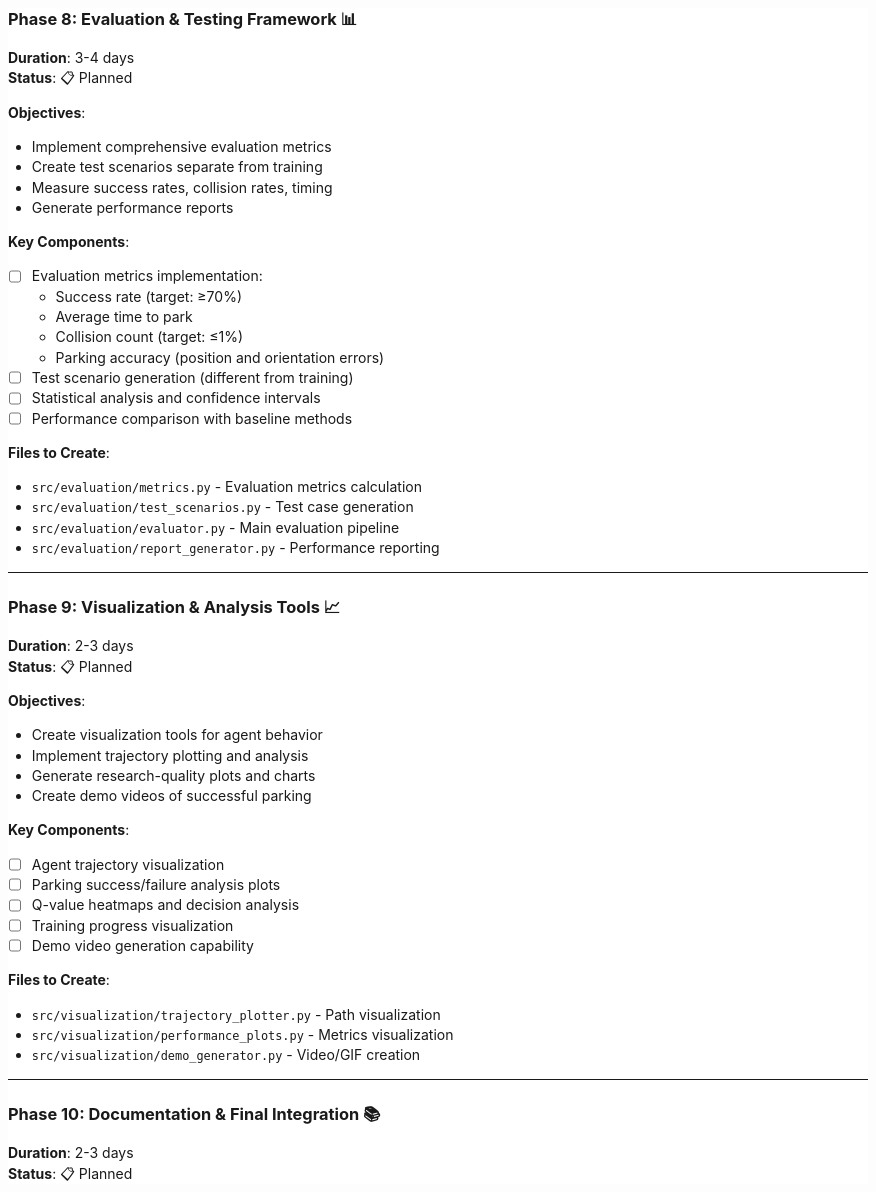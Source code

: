
### Phase 8: Evaluation & Testing Framework 📊
**Duration**: 3-4 days  
**Status**: 📋 Planned

**Objectives**:
- Implement comprehensive evaluation metrics
- Create test scenarios separate from training
- Measure success rates, collision rates, timing
- Generate performance reports

**Key Components**:
- [ ] Evaluation metrics implementation:
  - Success rate (target: ≥70%)
  - Average time to park
  - Collision count (target: ≤1%)
  - Parking accuracy (position and orientation errors)
- [ ] Test scenario generation (different from training)
- [ ] Statistical analysis and confidence intervals
- [ ] Performance comparison with baseline methods

**Files to Create**:
- `src/evaluation/metrics.py` - Evaluation metrics calculation
- `src/evaluation/test_scenarios.py` - Test case generation
- `src/evaluation/evaluator.py` - Main evaluation pipeline
- `src/evaluation/report_generator.py` - Performance reporting

---

### Phase 9: Visualization & Analysis Tools 📈
**Duration**: 2-3 days  
**Status**: 📋 Planned

**Objectives**:
- Create visualization tools for agent behavior
- Implement trajectory plotting and analysis
- Generate research-quality plots and charts
- Create demo videos of successful parking

**Key Components**:
- [ ] Agent trajectory visualization
- [ ] Parking success/failure analysis plots
- [ ] Q-value heatmaps and decision analysis
- [ ] Training progress visualization
- [ ] Demo video generation capability

**Files to Create**:
- `src/visualization/trajectory_plotter.py` - Path visualization
- `src/visualization/performance_plots.py` - Metrics visualization
- `src/visualization/demo_generator.py` - Video/GIF creation

---

### Phase 10: Documentation & Final Integration 📚
**Duration**: 2-3 days  
**Status**: 📋 Planned
